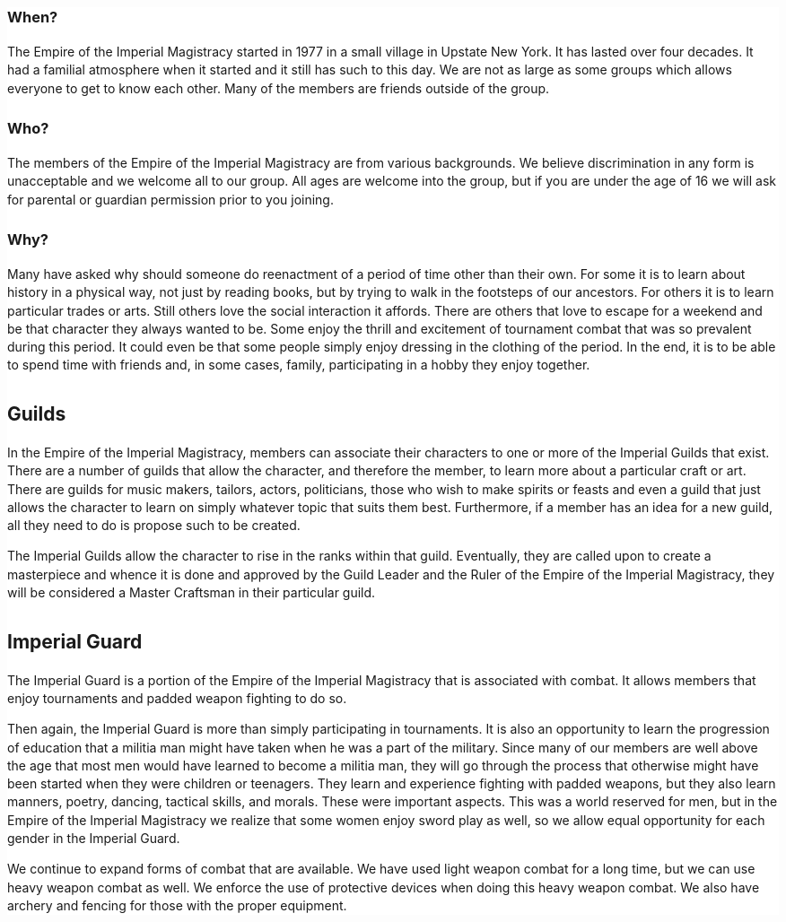 ### When?
The Empire of the Imperial Magistracy started in 1977 in a small village in Upstate New York. It has lasted over four decades. It had a familial atmosphere when it started and it still has such to this day. We are not as large as some groups which allows everyone to get to know each other. Many of the members are friends outside of the group.

### Who?
The members of the Empire of the Imperial Magistracy are from various backgrounds. We believe discrimination in any form is unacceptable and we welcome all to our group. All ages are welcome into the group, but if you are under the age of 16 we will ask for parental or guardian permission prior to you joining.

### Why?
Many have asked why should someone do reenactment of a period of time other than their own. For some it is to learn about history in a physical way, not just by reading books, but by trying to walk in the footsteps of our ancestors. For others it is to learn particular trades or arts. Still others love the social interaction it affords. There are others that love to escape for a weekend and be that character they always wanted to be. Some enjoy the thrill and excitement of tournament combat that was so prevalent during this period. It could even be that some people simply enjoy dressing in the clothing of the period. In the end, it is to be able to spend time with friends and, in some cases, family, participating in a hobby they enjoy together.

## Guilds
In the Empire of the Imperial Magistracy, members can associate their characters to one or more of the Imperial Guilds that exist. There are a number of guilds that allow the character, and therefore the member, to learn more about a particular craft or art. There are guilds for music makers, tailors, actors, politicians, those who wish to make spirits or feasts and even a guild that just allows the character to learn on simply whatever topic that suits them best. Furthermore, if a member has an idea for a new guild, all they need to do is propose such to be created.

The Imperial Guilds allow the character to rise in the ranks within that guild. Eventually, they are called upon to create a masterpiece and whence it is done and approved by the Guild Leader and the Ruler of the Empire of the Imperial Magistracy, they will be considered a Master Craftsman in their particular guild.

## Imperial Guard
The Imperial Guard is a portion of the Empire of the Imperial Magistracy that is associated with combat. It allows members that enjoy tournaments and padded weapon fighting to do so.

Then again, the Imperial Guard is more than simply participating in tournaments. It is also an opportunity to learn the progression of education that a militia man might have taken when he was a part of the military. Since many of our members are well above the age that most men would have learned to become a militia man, they will go through the process that otherwise might have been started when they were children or teenagers. They learn and experience fighting with padded weapons, but they also learn manners, poetry, dancing, tactical skills, and morals. These were important aspects. This was a world reserved for men, but in the Empire of the Imperial Magistracy we realize that some women enjoy sword play as well, so we allow equal opportunity for each gender in the Imperial Guard.

We continue to expand forms of combat that are available. We have used light weapon combat for a long time, but we can use heavy weapon combat as well. We enforce the use of protective devices when doing this heavy weapon combat. We also have archery and fencing for those with the proper equipment.
